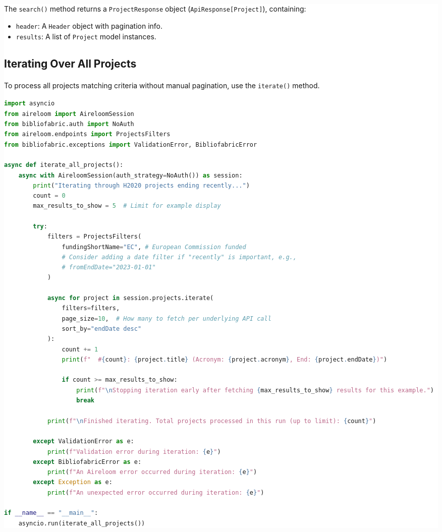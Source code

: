 The `search()` method returns a `ProjectResponse` object (`ApiResponse[Project]`), containing:
*   `header`: A `Header` object with pagination info.
*   `results`: A list of `Project` model instances.

## Iterating Over All Projects

To process all projects matching criteria without manual pagination, use the `iterate()` method.

```python
import asyncio
from aireloom import AireloomSession
from bibliofabric.auth import NoAuth
from aireloom.endpoints import ProjectsFilters
from bibliofabric.exceptions import ValidationError, BibliofabricError

async def iterate_all_projects():
    async with AireloomSession(auth_strategy=NoAuth()) as session:
        print("Iterating through H2020 projects ending recently...")
        count = 0
        max_results_to_show = 5  # Limit for example display

        try:
            filters = ProjectsFilters(
                fundingShortName="EC", # European Commission funded
                # Consider adding a date filter if "recently" is important, e.g.,
                # fromEndDate="2023-01-01"
            )

            async for project in session.projects.iterate(
                filters=filters,
                page_size=10,  # How many to fetch per underlying API call
                sort_by="endDate desc"
            ):
                count += 1
                print(f"  #{count}: {project.title} (Acronym: {project.acronym}, End: {project.endDate})")

                if count >= max_results_to_show:
                    print(f"\nStopping iteration early after fetching {max_results_to_show} results for this example.")
                    break

            print(f"\nFinished iterating. Total projects processed in this run (up to limit): {count}")

        except ValidationError as e:
            print(f"Validation error during iteration: {e}")
        except BibliofabricError as e:
            print(f"An Aireloom error occurred during iteration: {e}")
        except Exception as e:
            print(f"An unexpected error occurred during iteration: {e}")

if __name__ == "__main__":
    asyncio.run(iterate_all_projects())
```
